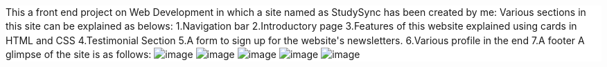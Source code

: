 This a front end project on Web Development in which a site named as StudySync has been created by me: Various sections in this site can be explained as belows:
  1.Navigation bar
  2.Introductory page
  3.Features of this website explained using cards in HTML and CSS
  4.Testimonial Section
  5.A form to sign up for the website's newsletters.
  6.Various profile in the end 
  7.A footer
A glimpse of the site is as follows:
<img width="912" alt="image" src="https://github.com/rishika6666/studysync/assets/135628848/60a5494f-a3ef-476e-b65d-8e9d06158658">
<img width="897" alt="image" src="https://github.com/rishika6666/studysync/assets/135628848/46eda958-eb9d-4653-85b5-8f057d4a2ba0">
<img width="882" alt="image" src="https://github.com/rishika6666/studysync/assets/135628848/2acc7cff-4e2c-4886-92f0-dca9312cde28">
<img width="898" alt="image" src="https://github.com/rishika6666/studysync/assets/135628848/32c3b8dc-0b75-488f-a219-46135a5c7536">
<img width="889" alt="image" src="https://github.com/rishika6666/studysync/assets/135628848/85d23858-dd4d-4bb0-81a5-24d53c7d6afc">
